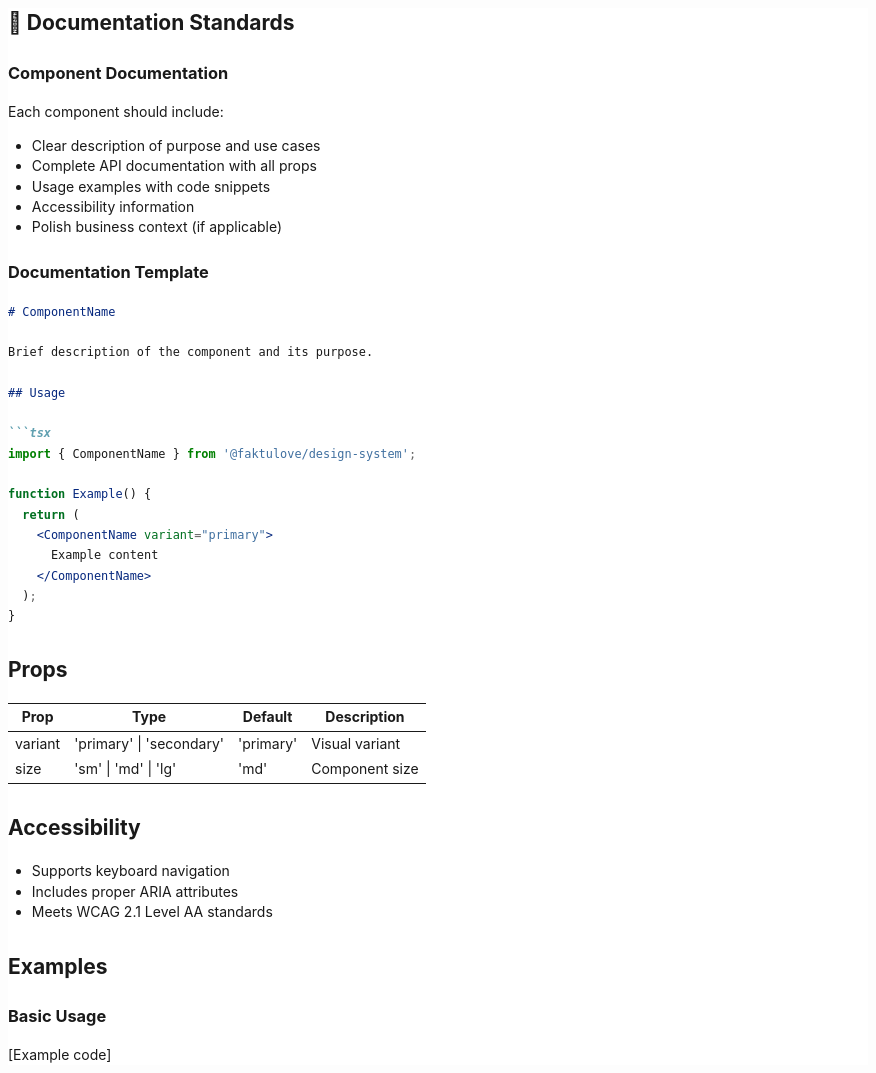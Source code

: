 ## 📝 Documentation Standards

### Component Documentation
Each component should include:
- Clear description of purpose and use cases
- Complete API documentation with all props
- Usage examples with code snippets
- Accessibility information
- Polish business context (if applicable)

### Documentation Template
```markdown
# ComponentName

Brief description of the component and its purpose.

## Usage

```tsx
import { ComponentName } from '@faktulove/design-system';

function Example() {
  return (
    <ComponentName variant="primary">
      Example content
    </ComponentName>
  );
}
```

## Props

| Prop | Type | Default | Description |
|------|------|---------|-------------|
| variant | 'primary' \| 'secondary' | 'primary' | Visual variant |
| size | 'sm' \| 'md' \| 'lg' | 'md' | Component size |

## Accessibility

- Supports keyboard navigation
- Includes proper ARIA attributes
- Meets WCAG 2.1 Level AA standards

## Examples

### Basic Usage
[Example code]
